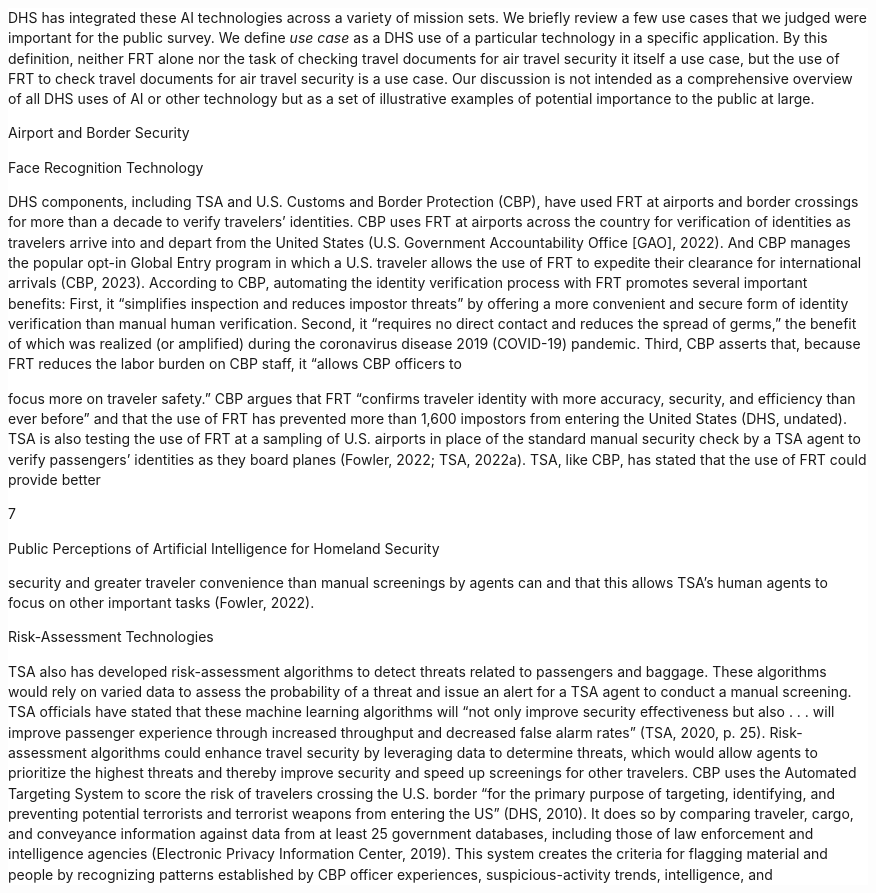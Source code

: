 DHS has integrated these AI technologies across a variety of mission sets. We briefly review
a few use cases that we judged were important for the public survey. We define _use case_ as a
DHS use of a particular technology in a specific application. By this definition, neither FRT
alone nor the task of checking travel documents for air travel security it itself a use case, but
the use of FRT to check travel documents for air travel security is a use case. Our discussion
is not intended as a comprehensive overview of all DHS uses of AI or other technology but as
a set of illustrative examples of potential importance to the public at large.

Airport and Border Security

Face Recognition Technology

DHS components, including TSA and U.S. Customs and Border Protection (CBP), have used
FRT at airports and border crossings for more than a decade to verify travelers’ identities. CBP
uses FRT at airports across the country for verification of identities as travelers arrive into
and depart from the United States (U.S. Government Accountability Office [GAO], 2022).
And CBP manages the popular opt-in Global Entry program in which a U.S. traveler allows
the use of FRT to expedite their clearance for international arrivals (CBP, 2023). According
to CBP, automating the identity verification process with FRT promotes several important
benefits: First, it “simplifies inspection and reduces impostor threats” by offering a more convenient and secure form of identity verification than manual human verification. Second, it
“requires no direct contact and reduces the spread of germs,” the benefit of which was realized (or amplified) during the coronavirus disease 2019 (COVID-19) pandemic. Third, CBP
asserts that, because FRT reduces the labor burden on CBP staff, it “allows CBP officers to

focus more on traveler safety.” CBP argues that FRT “confirms traveler identity with more
accuracy, security, and efficiency than ever before” and that the use of FRT has prevented
more than 1,600 impostors from entering the United States (DHS, undated).
TSA is also testing the use of FRT at a sampling of U.S. airports in place of the standard
manual security check by a TSA agent to verify passengers’ identities as they board planes
(Fowler, 2022; TSA, 2022a). TSA, like CBP, has stated that the use of FRT could provide better

7

Public Perceptions of Artificial Intelligence for Homeland Security

security and greater traveler convenience than manual screenings by agents can and that this
allows TSA’s human agents to focus on other important tasks (Fowler, 2022).

Risk-Assessment Technologies

TSA also has developed risk-assessment algorithms to detect threats related to passengers and
baggage. These algorithms would rely on varied data to assess the probability of a threat and
issue an alert for a TSA agent to conduct a manual screening. TSA officials have stated that
these machine learning algorithms will “not only improve security effectiveness but also . . .
will improve passenger experience through increased throughput and decreased false alarm
rates” (TSA, 2020, p. 25). Risk-assessment algorithms could enhance travel security by leveraging data to determine threats, which would allow agents to prioritize the highest threats
and thereby improve security and speed up screenings for other travelers.
CBP uses the Automated Targeting System to score the risk of travelers crossing the U.S.
border “for the primary purpose of targeting, identifying, and preventing potential terrorists and terrorist weapons from entering the US” (DHS, 2010). It does so by comparing traveler, cargo, and conveyance information against data from at least 25 government databases,
including those of law enforcement and intelligence agencies (Electronic Privacy Information
Center, 2019). This system creates the criteria for flagging material and people by recognizing
patterns established by CBP officer experiences, suspicious-activity trends, intelligence, and
